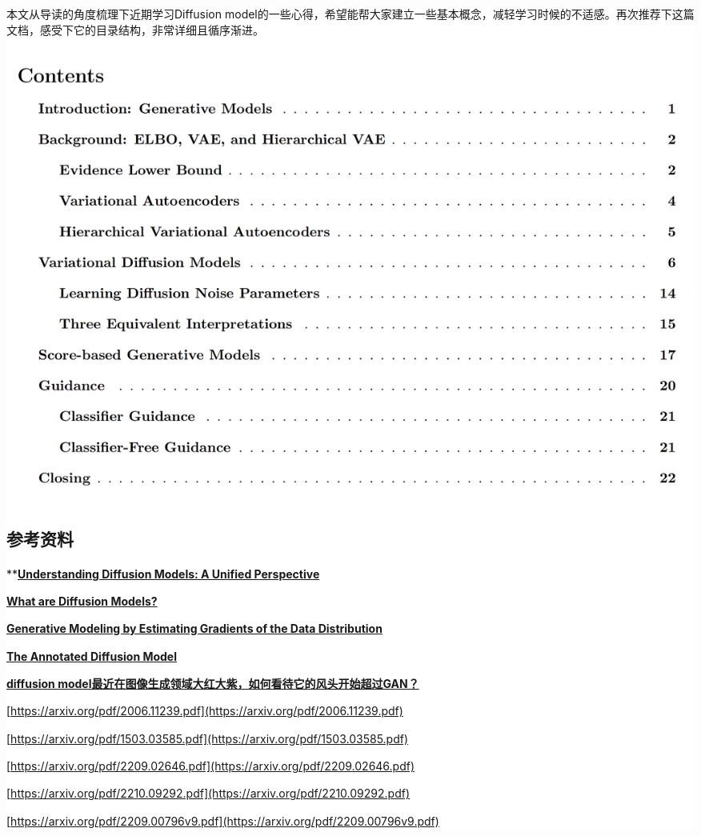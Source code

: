 本文从导读的角度梳理下近期学习Diffusion model的一些心得，希望能帮大家建立一些基本概念，减轻学习时候的不适感。再次推荐下这篇文档，感受下它的目录结构，非常详细且循序渐进。

![Untitled](/img/Diffusion/Untitled%2012.png)

## 参考资料

****[Understanding Diffusion Models: A Unified Perspective](https://arxiv.org/abs/2208.11970)** 

**[What are Diffusion Models?](https://lilianweng.github.io/posts/2021-07-11-diffusion-models/)** 

****[Generative Modeling by Estimating Gradients of the Data Distribution](https://yang-song.net/blog/2021/score/#the-score-function-score-based-models-and-score-matching)****

****[The Annotated Diffusion Model](https://huggingface.co/blog/annotated-diffusion)****

****[diffusion model最近在图像生成领域大红大紫，如何看待它的风头开始超过GAN？](https://www.zhihu.com/question/536012286)****

[https://arxiv.org/pdf/2006.11239.pdf](https://arxiv.org/pdf/2006.11239.pdf)

[https://arxiv.org/pdf/1503.03585.pdf](https://arxiv.org/pdf/1503.03585.pdf)

[https://arxiv.org/pdf/2209.02646.pdf](https://arxiv.org/pdf/2209.02646.pdf)

[https://arxiv.org/pdf/2210.09292.pdf](https://arxiv.org/pdf/2210.09292.pdf)

[https://arxiv.org/pdf/2209.00796v9.pdf](https://arxiv.org/pdf/2209.00796v9.pdf)
